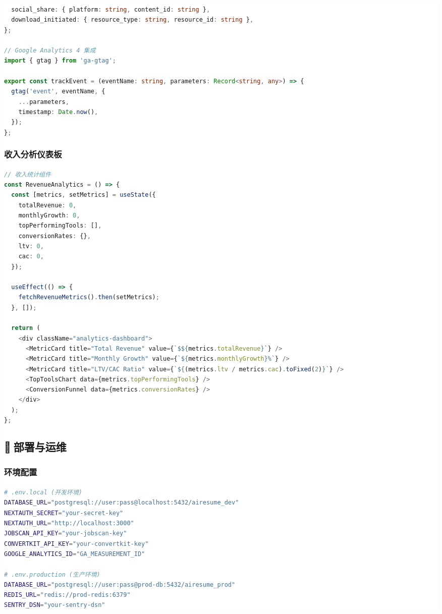 ```typescript
  social_share: { platform: string, content_id: string },
  download_initiated: { resource_type: string, resource_id: string },
};

// Google Analytics 4 集成
import { gtag } from 'ga-gtag';

export const trackEvent = (eventName: string, parameters: Record<string, any>) => {
  gtag('event', eventName, {
    ...parameters,
    timestamp: Date.now(),
  });
};
```

### 收入分析仪表板
```typescript
// 收入统计组件
const RevenueAnalytics = () => {
  const [metrics, setMetrics] = useState({
    totalRevenue: 0,
    monthlyGrowth: 0,
    topPerformingTools: [],
    conversionRates: {},
    ltv: 0,
    cac: 0,
  });

  useEffect(() => {
    fetchRevenueMetrics().then(setMetrics);
  }, []);

  return (
    <div className="analytics-dashboard">
      <MetricCard title="Total Revenue" value={`$${metrics.totalRevenue}`} />
      <MetricCard title="Monthly Growth" value={`${metrics.monthlyGrowth}%`} />
      <MetricCard title="LTV/CAC Ratio" value={`${(metrics.ltv / metrics.cac).toFixed(2)}`} />
      <TopToolsChart data={metrics.topPerformingTools} />
      <ConversionFunnel data={metrics.conversionRates} />
    </div>
  );
};
```

## 🚀 部署与运维

### 环境配置
```bash
# .env.local (开发环境)
DATABASE_URL="postgresql://user:pass@localhost:5432/airesume_dev"
NEXTAUTH_SECRET="your-secret-key"
NEXTAUTH_URL="http://localhost:3000"
JOBSCAN_API_KEY="your-jobscan-key"
CONVERTKIT_API_KEY="your-convertkit-key"
GOOGLE_ANALYTICS_ID="GA_MEASUREMENT_ID"

# .env.production (生产环境)
DATABASE_URL="postgresql://user:pass@prod-db:5432/airesume_prod"
REDIS_URL="redis://prod-redis:6379"
SENTRY_DSN="your-sentry-dsn"
```
